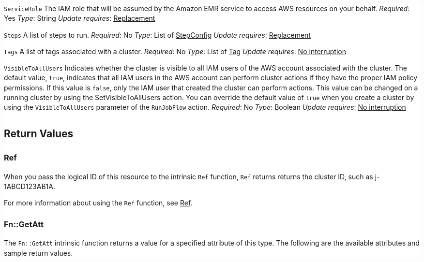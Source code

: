 `ServiceRole`  <a name="cfn-elasticmapreduce-cluster-servicerole"></a>
The IAM role that will be assumed by the Amazon EMR service to access AWS resources on your behalf\.
*Required*: Yes
*Type*: String
*Update requires*: [Replacement](https://docs.aws.amazon.com/AWSCloudFormation/latest/UserGuide/using-cfn-updating-stacks-update-behaviors.html#update-replacement)

`Steps`  <a name="cfn-elasticmapreduce-cluster-steps"></a>
A list of steps to run\.
*Required*: No
*Type*: List of [StepConfig](aws-properties-elasticmapreduce-cluster-stepconfig.md)
*Update requires*: [Replacement](https://docs.aws.amazon.com/AWSCloudFormation/latest/UserGuide/using-cfn-updating-stacks-update-behaviors.html#update-replacement)

`Tags`  <a name="cfn-elasticmapreduce-cluster-tags"></a>
A list of tags associated with a cluster\.
*Required*: No
*Type*: List of [Tag](https://docs.aws.amazon.com/AWSCloudFormation/latest/UserGuide/aws-properties-resource-tags.html)
*Update requires*: [No interruption](https://docs.aws.amazon.com/AWSCloudFormation/latest/UserGuide/using-cfn-updating-stacks-update-behaviors.html#update-no-interrupt)

`VisibleToAllUsers`  <a name="cfn-elasticmapreduce-cluster-visibletoallusers"></a>
Indicates whether the cluster is visible to all IAM users of the AWS account associated with the cluster\. The default value, `true`, indicates that all IAM users in the AWS account can perform cluster actions if they have the proper IAM policy permissions\. If this value is `false`, only the IAM user that created the cluster can perform actions\. This value can be changed on a running cluster by using the SetVisibleToAllUsers action\. You can override the default value of `true` when you create a cluster by using the `VisibleToAllUsers` parameter of the `RunJobFlow` action\.
*Required*: No
*Type*: Boolean
*Update requires*: [No interruption](https://docs.aws.amazon.com/AWSCloudFormation/latest/UserGuide/using-cfn-updating-stacks-update-behaviors.html#update-no-interrupt)

## Return Values<a name="aws-resource-elasticmapreduce-cluster-return-values"></a>

### Ref<a name="aws-resource-elasticmapreduce-cluster-return-values-ref"></a>

When you pass the logical ID of this resource to the intrinsic `Ref` function, `Ref` returns returns the cluster ID, such as j\-1ABCD123AB1A\.

For more information about using the `Ref` function, see [Ref](https://docs.aws.amazon.com/AWSCloudFormation/latest/UserGuide/intrinsic-function-reference-ref.html)\.

### Fn::GetAtt<a name="aws-resource-elasticmapreduce-cluster-return-values-fn--getatt"></a>

The `Fn::GetAtt` intrinsic function returns a value for a specified attribute of this type\. The following are the available attributes and sample return values\.
